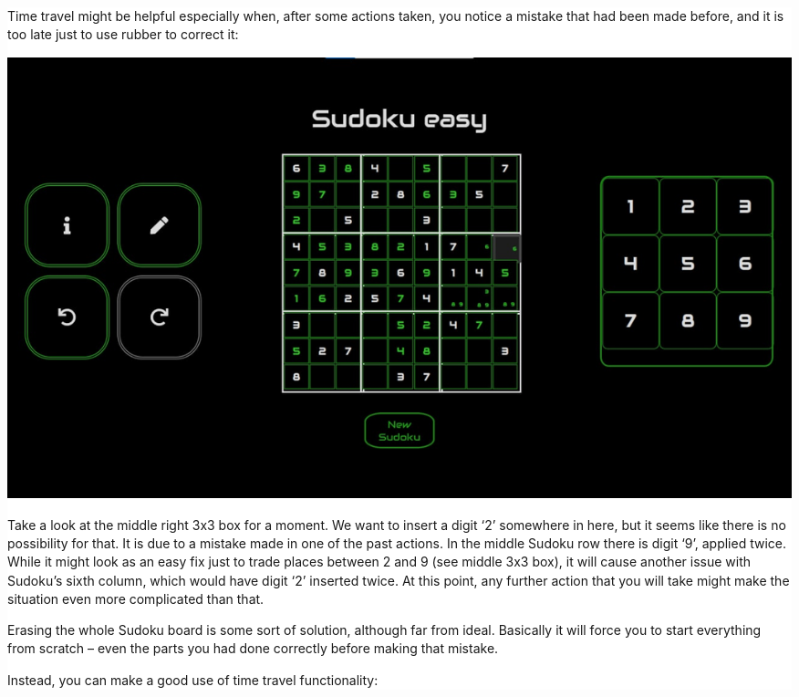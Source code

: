 Time travel might be helpful especially when, after some actions taken, you notice a mistake that had been made before, and it is too late just to use rubber to correct it:

![This is an image](assets/images/scr_16.jpg)

Take a look at the middle right 3x3 box for a moment. We want to insert a digit ‘2’ somewhere in here, but it seems like there is no possibility for that. It is due to a mistake made in one of the past actions. In the middle Sudoku row there is digit ‘9’, applied twice. While it might look as an easy fix just to trade places between 2 and 9 (see middle 3x3 box), it will cause another issue with Sudoku’s sixth column, which would have digit ‘2’ inserted twice. At this point, any further action that you will take might make the situation even more complicated than that.

Erasing the whole Sudoku board is some sort of solution, although far from ideal. Basically it will force you to start everything from scratch – even the parts you had done correctly before making that mistake.

Instead, you can make a good use of time travel functionality:
